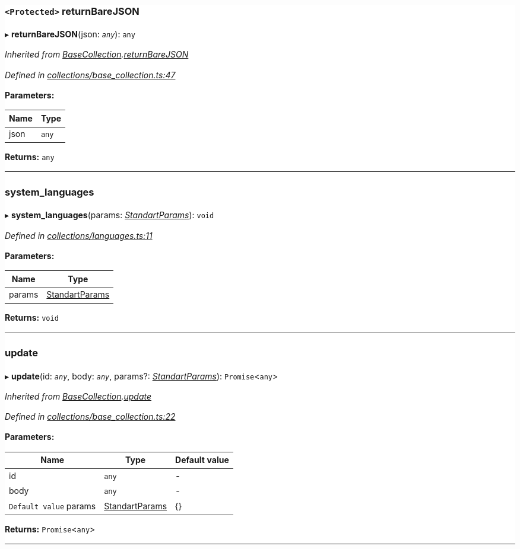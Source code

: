 ### `<Protected>` returnBareJSON

▸ **returnBareJSON**(json: *`any`*): `any`

*Inherited from [BaseCollection](_collections_base_collection_.basecollection.md).[returnBareJSON](_collections_base_collection_.basecollection.md#returnbarejson)*

*Defined in [collections/base_collection.ts:47](https://github.com/lokalise/node-lokalise-api/blob/13b70eb/src/collections/base_collection.ts#L47)*

**Parameters:**

| Name | Type |
| ------ | ------ |
| json | `any` |

**Returns:** `any`

___
<a id="system_languages"></a>

###  system_languages

▸ **system_languages**(params: *[StandartParams](../interfaces/_interfaces_standart_params_.standartparams.md)*): `void`

*Defined in [collections/languages.ts:11](https://github.com/lokalise/node-lokalise-api/blob/13b70eb/src/collections/languages.ts#L11)*

**Parameters:**

| Name | Type |
| ------ | ------ |
| params | [StandartParams](../interfaces/_interfaces_standart_params_.standartparams.md) |

**Returns:** `void`

___
<a id="update"></a>

###  update

▸ **update**(id: *`any`*, body: *`any`*, params?: *[StandartParams](../interfaces/_interfaces_standart_params_.standartparams.md)*): `Promise`<`any`>

*Inherited from [BaseCollection](_collections_base_collection_.basecollection.md).[update](_collections_base_collection_.basecollection.md#update)*

*Defined in [collections/base_collection.ts:22](https://github.com/lokalise/node-lokalise-api/blob/13b70eb/src/collections/base_collection.ts#L22)*

**Parameters:**

| Name | Type | Default value |
| ------ | ------ | ------ |
| id | `any` | - |
| body | `any` | - |
| `Default value` params | [StandartParams](../interfaces/_interfaces_standart_params_.standartparams.md) |  {} |

**Returns:** `Promise`<`any`>

___

